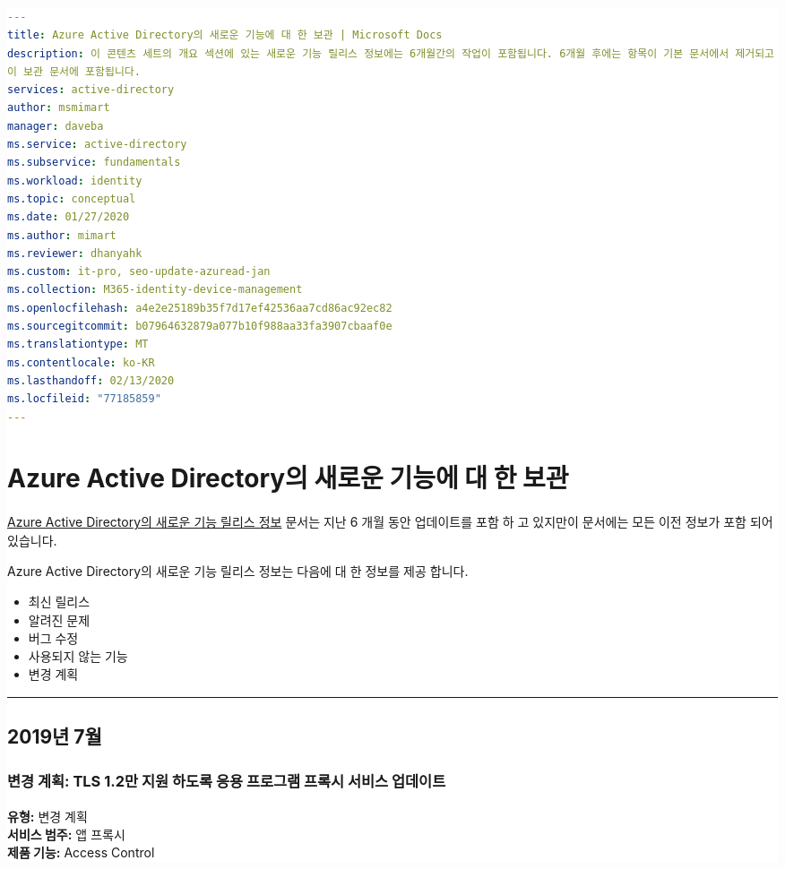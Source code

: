 ```yaml
---
title: Azure Active Directory의 새로운 기능에 대 한 보관 | Microsoft Docs
description: 이 콘텐츠 세트의 개요 섹션에 있는 새로운 기능 릴리스 정보에는 6개월간의 작업이 포함됩니다. 6개월 후에는 항목이 기본 문서에서 제거되고 이 보관 문서에 포함됩니다.
services: active-directory
author: msmimart
manager: daveba
ms.service: active-directory
ms.subservice: fundamentals
ms.workload: identity
ms.topic: conceptual
ms.date: 01/27/2020
ms.author: mimart
ms.reviewer: dhanyahk
ms.custom: it-pro, seo-update-azuread-jan
ms.collection: M365-identity-device-management
ms.openlocfilehash: a4e2e25189b35f7d17ef42536aa7cd86ac92ec82
ms.sourcegitcommit: b07964632879a077b10f988aa33fa3907cbaaf0e
ms.translationtype: MT
ms.contentlocale: ko-KR
ms.lasthandoff: 02/13/2020
ms.locfileid: "77185859"
---
```

# <a name="archive-for-whats-new-in-azure-active-directory"></a>Azure Active Directory의 새로운 기능에 대 한 보관

[Azure Active Directory의 새로운 기능 릴리스 정보](whats-new.md) 문서는 지난 6 개월 동안 업데이트를 포함 하 고 있지만이 문서에는 모든 이전 정보가 포함 되어 있습니다.

Azure Active Directory의 새로운 기능 릴리스 정보는 다음에 대 한 정보를 제공 합니다.

- 최신 릴리스
- 알려진 문제
- 버그 수정
- 사용되지 않는 기능
- 변경 계획

---

## <a name="july-2019"></a>2019년 7월

### <a name="plan-for-change-application-proxy-service-update-to-support-only-tls-12"></a>변경 계획: TLS 1.2만 지원 하도록 응용 프로그램 프록시 서비스 업데이트

**유형:** 변경 계획  
**서비스 범주:** 앱 프록시  
**제품 기능:** Access Control
